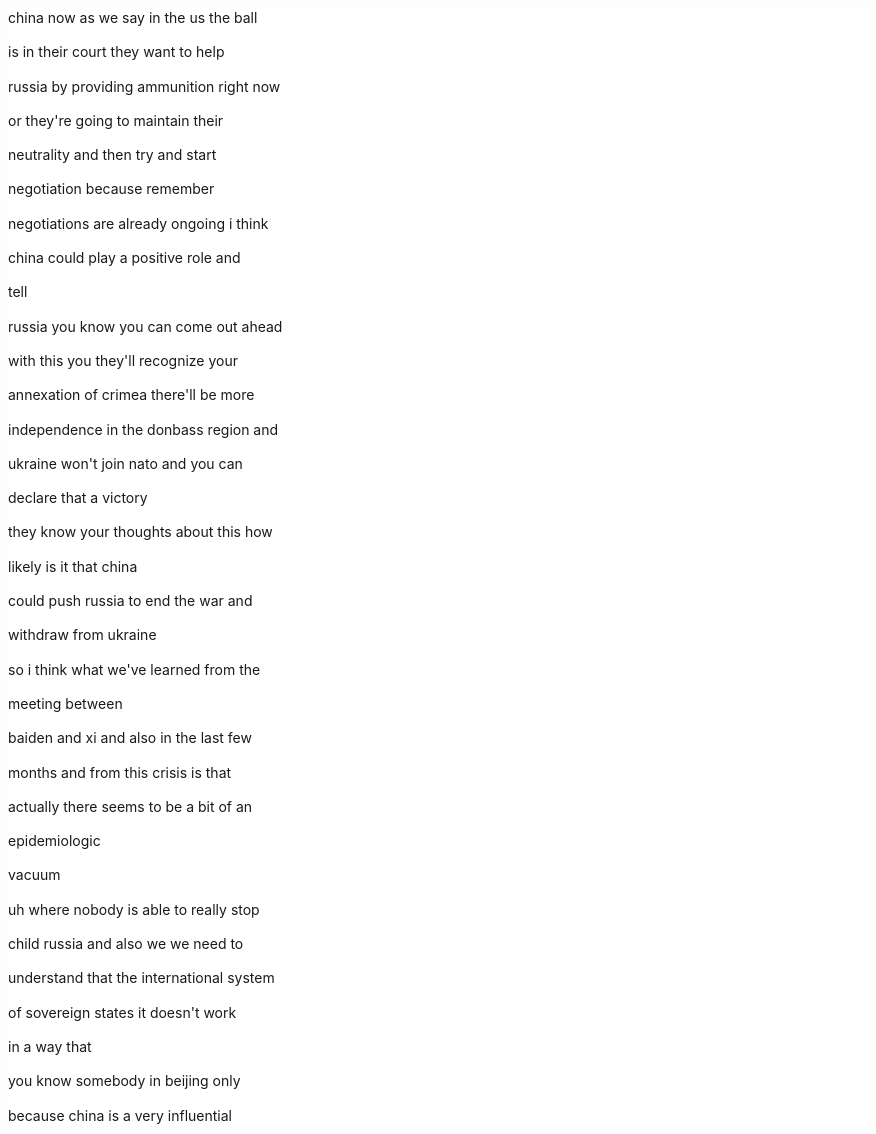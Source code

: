 china now as we say in the us the ball

is in their court they want to help

russia by providing ammunition right now

or they're going to maintain their

neutrality and then try and start

negotiation because remember

negotiations are already ongoing i think

china could play a positive role and

tell

russia you know you can come out ahead

with this you they'll recognize your

annexation of crimea there'll be more

independence in the donbass region and

ukraine won't join nato and you can

declare that a victory

they know your thoughts about this how

likely is it that china

could push russia to end the war and

withdraw from ukraine

so i think what we've learned from the

meeting between

baiden and xi and also in the last few

months and from this crisis is that

actually there seems to be a bit of an

epidemiologic

vacuum

uh where nobody is able to really stop

child russia and also we we need to

understand that the international system

of sovereign states it doesn't work

in a way that

you know somebody in beijing only

because china is a very influential
